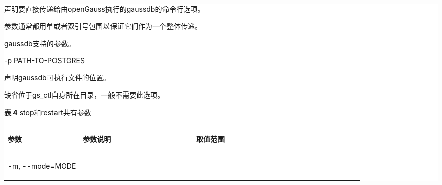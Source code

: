 </td>
<td class="cellrowborder" valign="top" width="31.41%" headers="mcps1.2.4.1.2 "><p id="zh-cn_topic_0237152408_zh-cn_topic_0059777628_a2345efd82ccf4eea9f9b79a70e62c29e"><a name="zh-cn_topic_0237152408_zh-cn_topic_0059777628_a2345efd82ccf4eea9f9b79a70e62c29e"></a><a name="zh-cn_topic_0237152408_zh-cn_topic_0059777628_a2345efd82ccf4eea9f9b79a70e62c29e"></a>声明要直接传递给由openGauss执行的gaussdb的命令行选项。</p>
<p id="zh-cn_topic_0237152408_zh-cn_topic_0059777628_a488d1701ff6344a69a773fb4ab82b9b6"><a name="zh-cn_topic_0237152408_zh-cn_topic_0059777628_a488d1701ff6344a69a773fb4ab82b9b6"></a><a name="zh-cn_topic_0237152408_zh-cn_topic_0059777628_a488d1701ff6344a69a773fb4ab82b9b6"></a>参数通常都用单或者双引号包围以保证它们作为一个整体传递。</p>
</td>
<td class="cellrowborder" valign="top" width="47.21%" headers="mcps1.2.4.1.3 "><p id="zh-cn_topic_0237152408_zh-cn_topic_0059777628_a2b9dcd6d15c046b89a02df0fc7bacd93"><a name="zh-cn_topic_0237152408_zh-cn_topic_0059777628_a2b9dcd6d15c046b89a02df0fc7bacd93"></a><a name="zh-cn_topic_0237152408_zh-cn_topic_0059777628_a2b9dcd6d15c046b89a02df0fc7bacd93"></a><a href="gaussdb.md">gaussdb</a>支持的参数。</p>
</td>
</tr>
<tr id="zh-cn_topic_0237152408_zh-cn_topic_0059777628_ra613cc55a1f04bd59cd73853322ae8ab"><td class="cellrowborder" valign="top" width="21.38%" headers="mcps1.2.4.1.1 "><p id="zh-cn_topic_0237152408_zh-cn_topic_0059777628_aef6eee5442074ecc93f82596ea94d5d6"><a name="zh-cn_topic_0237152408_zh-cn_topic_0059777628_aef6eee5442074ecc93f82596ea94d5d6"></a><a name="zh-cn_topic_0237152408_zh-cn_topic_0059777628_aef6eee5442074ecc93f82596ea94d5d6"></a>-p PATH-TO-POSTGRES</p>
</td>
<td class="cellrowborder" valign="top" width="31.41%" headers="mcps1.2.4.1.2 "><p id="zh-cn_topic_0237152408_zh-cn_topic_0059777628_aec524f247a2b452882655ed0d498acce"><a name="zh-cn_topic_0237152408_zh-cn_topic_0059777628_aec524f247a2b452882655ed0d498acce"></a><a name="zh-cn_topic_0237152408_zh-cn_topic_0059777628_aec524f247a2b452882655ed0d498acce"></a>声明gaussdb可执行文件的位置。</p>
</td>
<td class="cellrowborder" valign="top" width="47.21%" headers="mcps1.2.4.1.3 "><p id="zh-cn_topic_0237152408_zh-cn_topic_0059777628_a28061e2923834c0c9293440118b10948"><a name="zh-cn_topic_0237152408_zh-cn_topic_0059777628_a28061e2923834c0c9293440118b10948"></a><a name="zh-cn_topic_0237152408_zh-cn_topic_0059777628_a28061e2923834c0c9293440118b10948"></a>缺省位于gs_ctl自身所在目录，一般不需要此选项。</p>
</td>
</tr>
</tbody>
</table>

**表 4**  stop和restart共有参数

<a name="zh-cn_topic_0237152408_zh-cn_topic_0059777628_t5406d28e9445424c9fcf63658cffc13a"></a>
<table><thead align="left"><tr id="zh-cn_topic_0237152408_zh-cn_topic_0059777628_re62fdea480ab4246aa49656499aec578"><th class="cellrowborder" valign="top" width="21.14788521147885%" id="mcps1.2.4.1.1"><p id="zh-cn_topic_0237152408_zh-cn_topic_0059777628_a3c47cee9186f46aa990412a8d288537c"><a name="zh-cn_topic_0237152408_zh-cn_topic_0059777628_a3c47cee9186f46aa990412a8d288537c"></a><a name="zh-cn_topic_0237152408_zh-cn_topic_0059777628_a3c47cee9186f46aa990412a8d288537c"></a>参数</p>
</th>
<th class="cellrowborder" valign="top" width="31.81681831816818%" id="mcps1.2.4.1.2"><p id="zh-cn_topic_0237152408_zh-cn_topic_0059777628_a3314d30c5a73417d9ab25ea01e533b61"><a name="zh-cn_topic_0237152408_zh-cn_topic_0059777628_a3314d30c5a73417d9ab25ea01e533b61"></a><a name="zh-cn_topic_0237152408_zh-cn_topic_0059777628_a3314d30c5a73417d9ab25ea01e533b61"></a>参数说明</p>
</th>
<th class="cellrowborder" valign="top" width="47.03529647035297%" id="mcps1.2.4.1.3"><p id="zh-cn_topic_0237152408_zh-cn_topic_0059777628_zh-cn_topic_0058968123_p765714214249"><a name="zh-cn_topic_0237152408_zh-cn_topic_0059777628_zh-cn_topic_0058968123_p765714214249"></a><a name="zh-cn_topic_0237152408_zh-cn_topic_0059777628_zh-cn_topic_0058968123_p765714214249"></a>取值范围</p>
</th>
</tr>
</thead>
<tbody><tr id="zh-cn_topic_0237152408_zh-cn_topic_0059777628_r7831cd85a10a4bb3b4d6c79f8e29eaf2"><td class="cellrowborder" valign="top" width="21.14788521147885%" headers="mcps1.2.4.1.1 "><p id="zh-cn_topic_0237152408_zh-cn_topic_0059777628_a560da27731a646e6a636064b18132803"><a name="zh-cn_topic_0237152408_zh-cn_topic_0059777628_a560da27731a646e6a636064b18132803"></a><a name="zh-cn_topic_0237152408_zh-cn_topic_0059777628_a560da27731a646e6a636064b18132803"></a>-m, --mode=MODE</p>
</td>